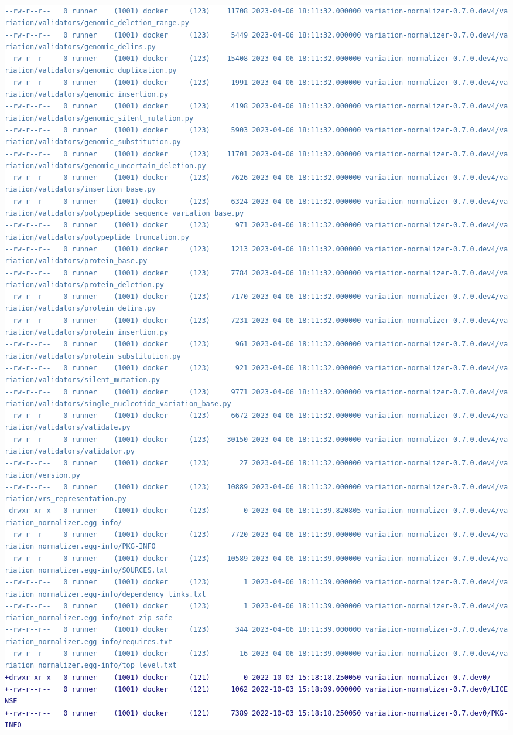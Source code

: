 ```diff
--rw-r--r--   0 runner    (1001) docker     (123)    11708 2023-04-06 18:11:32.000000 variation-normalizer-0.7.0.dev4/variation/validators/genomic_deletion_range.py
--rw-r--r--   0 runner    (1001) docker     (123)     5449 2023-04-06 18:11:32.000000 variation-normalizer-0.7.0.dev4/variation/validators/genomic_delins.py
--rw-r--r--   0 runner    (1001) docker     (123)    15408 2023-04-06 18:11:32.000000 variation-normalizer-0.7.0.dev4/variation/validators/genomic_duplication.py
--rw-r--r--   0 runner    (1001) docker     (123)     1991 2023-04-06 18:11:32.000000 variation-normalizer-0.7.0.dev4/variation/validators/genomic_insertion.py
--rw-r--r--   0 runner    (1001) docker     (123)     4198 2023-04-06 18:11:32.000000 variation-normalizer-0.7.0.dev4/variation/validators/genomic_silent_mutation.py
--rw-r--r--   0 runner    (1001) docker     (123)     5903 2023-04-06 18:11:32.000000 variation-normalizer-0.7.0.dev4/variation/validators/genomic_substitution.py
--rw-r--r--   0 runner    (1001) docker     (123)    11701 2023-04-06 18:11:32.000000 variation-normalizer-0.7.0.dev4/variation/validators/genomic_uncertain_deletion.py
--rw-r--r--   0 runner    (1001) docker     (123)     7626 2023-04-06 18:11:32.000000 variation-normalizer-0.7.0.dev4/variation/validators/insertion_base.py
--rw-r--r--   0 runner    (1001) docker     (123)     6324 2023-04-06 18:11:32.000000 variation-normalizer-0.7.0.dev4/variation/validators/polypeptide_sequence_variation_base.py
--rw-r--r--   0 runner    (1001) docker     (123)      971 2023-04-06 18:11:32.000000 variation-normalizer-0.7.0.dev4/variation/validators/polypeptide_truncation.py
--rw-r--r--   0 runner    (1001) docker     (123)     1213 2023-04-06 18:11:32.000000 variation-normalizer-0.7.0.dev4/variation/validators/protein_base.py
--rw-r--r--   0 runner    (1001) docker     (123)     7784 2023-04-06 18:11:32.000000 variation-normalizer-0.7.0.dev4/variation/validators/protein_deletion.py
--rw-r--r--   0 runner    (1001) docker     (123)     7170 2023-04-06 18:11:32.000000 variation-normalizer-0.7.0.dev4/variation/validators/protein_delins.py
--rw-r--r--   0 runner    (1001) docker     (123)     7231 2023-04-06 18:11:32.000000 variation-normalizer-0.7.0.dev4/variation/validators/protein_insertion.py
--rw-r--r--   0 runner    (1001) docker     (123)      961 2023-04-06 18:11:32.000000 variation-normalizer-0.7.0.dev4/variation/validators/protein_substitution.py
--rw-r--r--   0 runner    (1001) docker     (123)      921 2023-04-06 18:11:32.000000 variation-normalizer-0.7.0.dev4/variation/validators/silent_mutation.py
--rw-r--r--   0 runner    (1001) docker     (123)     9771 2023-04-06 18:11:32.000000 variation-normalizer-0.7.0.dev4/variation/validators/single_nucleotide_variation_base.py
--rw-r--r--   0 runner    (1001) docker     (123)     6672 2023-04-06 18:11:32.000000 variation-normalizer-0.7.0.dev4/variation/validators/validate.py
--rw-r--r--   0 runner    (1001) docker     (123)    30150 2023-04-06 18:11:32.000000 variation-normalizer-0.7.0.dev4/variation/validators/validator.py
--rw-r--r--   0 runner    (1001) docker     (123)       27 2023-04-06 18:11:32.000000 variation-normalizer-0.7.0.dev4/variation/version.py
--rw-r--r--   0 runner    (1001) docker     (123)    10889 2023-04-06 18:11:32.000000 variation-normalizer-0.7.0.dev4/variation/vrs_representation.py
-drwxr-xr-x   0 runner    (1001) docker     (123)        0 2023-04-06 18:11:39.820805 variation-normalizer-0.7.0.dev4/variation_normalizer.egg-info/
--rw-r--r--   0 runner    (1001) docker     (123)     7720 2023-04-06 18:11:39.000000 variation-normalizer-0.7.0.dev4/variation_normalizer.egg-info/PKG-INFO
--rw-r--r--   0 runner    (1001) docker     (123)    10589 2023-04-06 18:11:39.000000 variation-normalizer-0.7.0.dev4/variation_normalizer.egg-info/SOURCES.txt
--rw-r--r--   0 runner    (1001) docker     (123)        1 2023-04-06 18:11:39.000000 variation-normalizer-0.7.0.dev4/variation_normalizer.egg-info/dependency_links.txt
--rw-r--r--   0 runner    (1001) docker     (123)        1 2023-04-06 18:11:39.000000 variation-normalizer-0.7.0.dev4/variation_normalizer.egg-info/not-zip-safe
--rw-r--r--   0 runner    (1001) docker     (123)      344 2023-04-06 18:11:39.000000 variation-normalizer-0.7.0.dev4/variation_normalizer.egg-info/requires.txt
--rw-r--r--   0 runner    (1001) docker     (123)       16 2023-04-06 18:11:39.000000 variation-normalizer-0.7.0.dev4/variation_normalizer.egg-info/top_level.txt
+drwxr-xr-x   0 runner    (1001) docker     (121)        0 2022-10-03 15:18:18.250050 variation-normalizer-0.7.dev0/
+-rw-r--r--   0 runner    (1001) docker     (121)     1062 2022-10-03 15:18:09.000000 variation-normalizer-0.7.dev0/LICENSE
+-rw-r--r--   0 runner    (1001) docker     (121)     7389 2022-10-03 15:18:18.250050 variation-normalizer-0.7.dev0/PKG-INFO
```